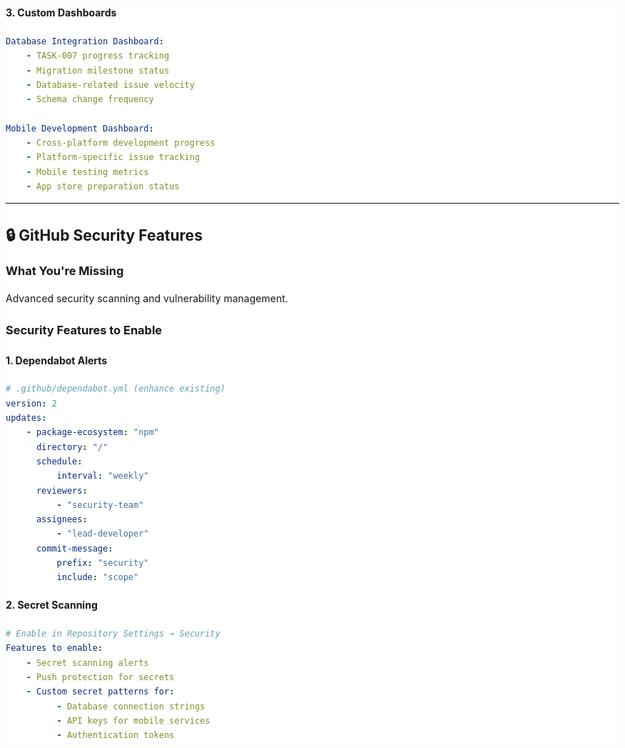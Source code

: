#### **3. Custom Dashboards**

```yaml
Database Integration Dashboard:
    - TASK-007 progress tracking
    - Migration milestone status
    - Database-related issue velocity
    - Schema change frequency

Mobile Development Dashboard:
    - Cross-platform development progress
    - Platform-specific issue tracking
    - Mobile testing metrics
    - App store preparation status
```

---

## 🔒 **GitHub Security Features**

### **What You're Missing**

Advanced security scanning and vulnerability management.

### **Security Features to Enable**

#### **1. Dependabot Alerts**

```yaml
# .github/dependabot.yml (enhance existing)
version: 2
updates:
    - package-ecosystem: "npm"
      directory: "/"
      schedule:
          interval: "weekly"
      reviewers:
          - "security-team"
      assignees:
          - "lead-developer"
      commit-message:
          prefix: "security"
          include: "scope"
```

#### **2. Secret Scanning**

```yaml
# Enable in Repository Settings → Security
Features to enable:
    - Secret scanning alerts
    - Push protection for secrets
    - Custom secret patterns for:
          - Database connection strings
          - API keys for mobile services
          - Authentication tokens
```
